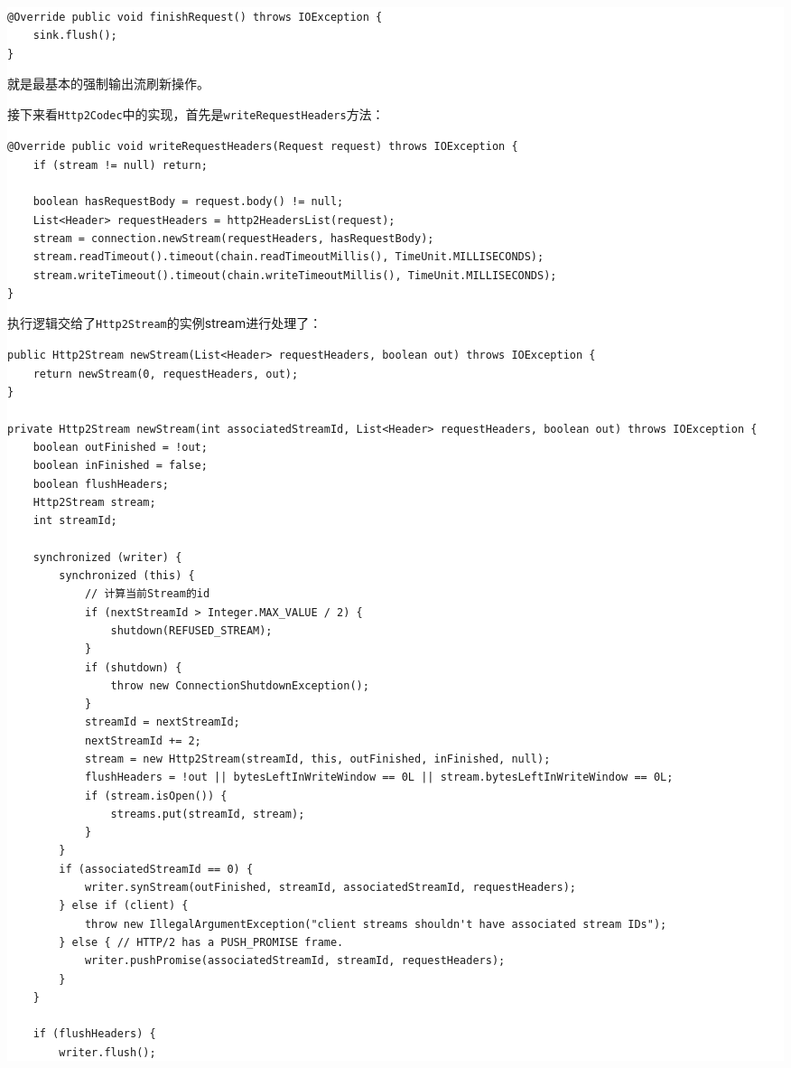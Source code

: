 ```
@Override public void finishRequest() throws IOException {
    sink.flush();
}
```
就是最基本的强制输出流刷新操作。

接下来看`Http2Codec`中的实现，首先是`writeRequestHeaders`方法：

```
@Override public void writeRequestHeaders(Request request) throws IOException {
    if (stream != null) return;

    boolean hasRequestBody = request.body() != null;
    List<Header> requestHeaders = http2HeadersList(request);
    stream = connection.newStream(requestHeaders, hasRequestBody);
    stream.readTimeout().timeout(chain.readTimeoutMillis(), TimeUnit.MILLISECONDS);
    stream.writeTimeout().timeout(chain.writeTimeoutMillis(), TimeUnit.MILLISECONDS);
}
```

执行逻辑交给了`Http2Stream`的实例stream进行处理了：

```
public Http2Stream newStream(List<Header> requestHeaders, boolean out) throws IOException {
    return newStream(0, requestHeaders, out);
}

private Http2Stream newStream(int associatedStreamId, List<Header> requestHeaders, boolean out) throws IOException {
    boolean outFinished = !out;
    boolean inFinished = false;
    boolean flushHeaders;
    Http2Stream stream;
    int streamId;

    synchronized (writer) {
        synchronized (this) {
            // 计算当前Stream的id
            if (nextStreamId > Integer.MAX_VALUE / 2) {
                shutdown(REFUSED_STREAM);
            }
            if (shutdown) {
                throw new ConnectionShutdownException();
            }
            streamId = nextStreamId;
            nextStreamId += 2;
            stream = new Http2Stream(streamId, this, outFinished, inFinished, null);
            flushHeaders = !out || bytesLeftInWriteWindow == 0L || stream.bytesLeftInWriteWindow == 0L;
            if (stream.isOpen()) {
                streams.put(streamId, stream);
            }
        }
        if (associatedStreamId == 0) {
            writer.synStream(outFinished, streamId, associatedStreamId, requestHeaders);
        } else if (client) {
            throw new IllegalArgumentException("client streams shouldn't have associated stream IDs");
        } else { // HTTP/2 has a PUSH_PROMISE frame.
            writer.pushPromise(associatedStreamId, streamId, requestHeaders);
        }
    }

    if (flushHeaders) {
        writer.flush();
```